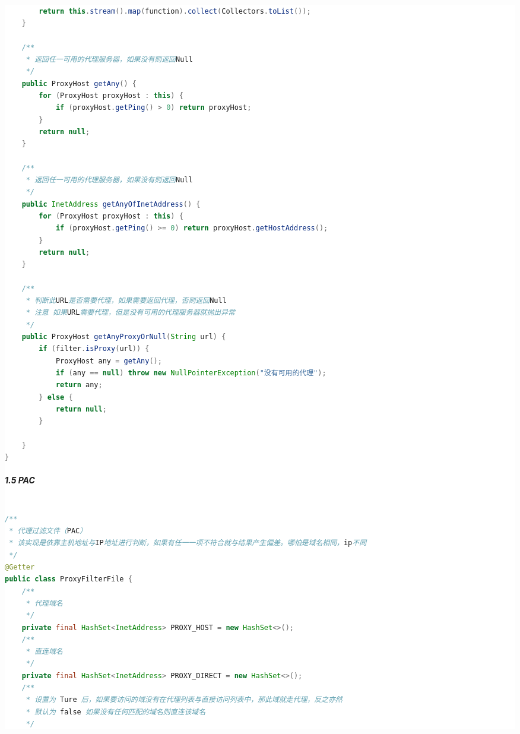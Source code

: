 ```java
        return this.stream().map(function).collect(Collectors.toList());
    }

    /**
     * 返回任一可用的代理服务器，如果没有则返回Null
     */
    public ProxyHost getAny() {
        for (ProxyHost proxyHost : this) {
            if (proxyHost.getPing() > 0) return proxyHost;
        }
        return null;
    }

    /**
     * 返回任一可用的代理服务器，如果没有则返回Null
     */
    public InetAddress getAnyOfInetAddress() {
        for (ProxyHost proxyHost : this) {
            if (proxyHost.getPing() >= 0) return proxyHost.getHostAddress();
        }
        return null;
    }

    /**
     * 判断此URL是否需要代理，如果需要返回代理，否则返回Null
     * 注意 如果URL需要代理，但是没有可用的代理服务器就抛出异常
     */
    public ProxyHost getAnyProxyOrNull(String url) {
        if (filter.isProxy(url)) {
            ProxyHost any = getAny();
            if (any == null) throw new NullPointerException("没有可用的代理");
            return any;
        } else {
            return null;
        }

    }
}

```



##### 1.5 PAC

```java

/**
 * 代理过滤文件（PAC）
 * 该实现是依靠主机地址与IP地址进行判断，如果有任一一项不符合就与结果产生偏差。哪怕是域名相同，ip不同
 */
@Getter
public class ProxyFilterFile {
    /**
     * 代理域名
     */
    private final HashSet<InetAddress> PROXY_HOST = new HashSet<>();
    /**
     * 直连域名
     */
    private final HashSet<InetAddress> PROXY_DIRECT = new HashSet<>();
    /**
     * 设置为 Ture 后，如果要访问的域没有在代理列表与直接访问列表中，那此域就走代理，反之亦然
     * 默认为 false 如果没有任何匹配的域名则直连该域名
     */
```